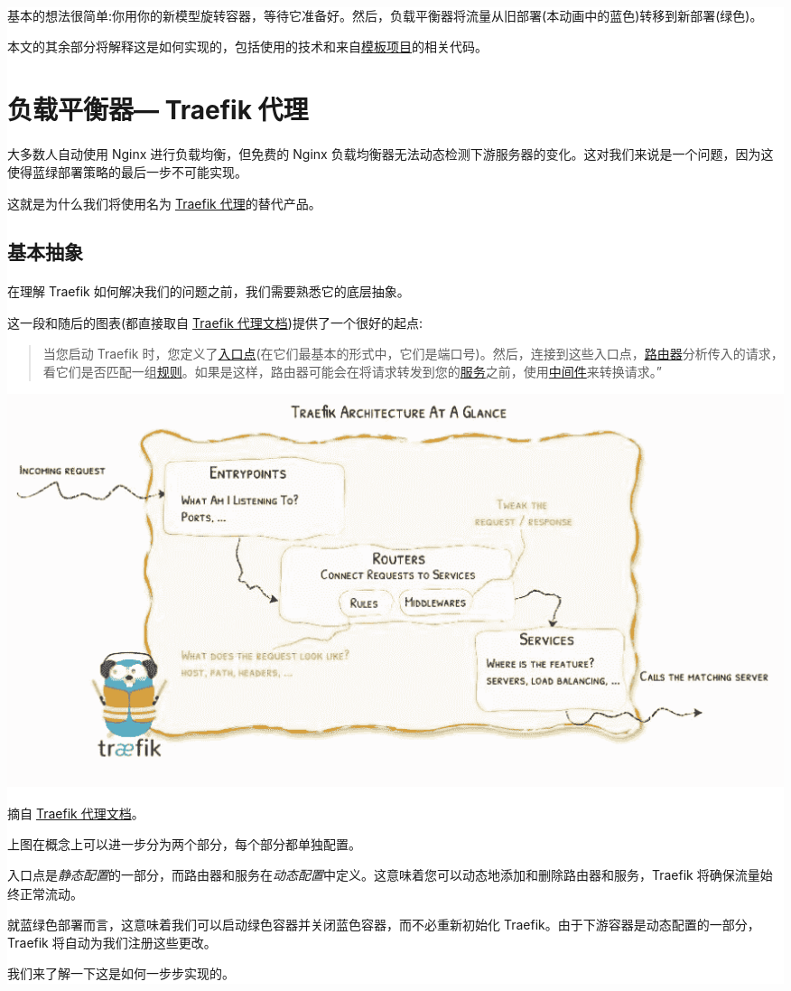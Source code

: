 基本的想法很简单:你用你的新模型旋转容器，等待它准备好。然后，负载平衡器将流量从旧部署(本动画中的蓝色)转移到新部署(绿色)。

本文的其余部分将解释这是如何实现的，包括使用的技术和来自[模板项目](https://github.com/RishabhMalviya/ml-deployment-template/)的相关代码。

# 负载平衡器— Traefik 代理

大多数人自动使用 Nginx 进行负载均衡，但免费的 Nginx 负载均衡器无法动态检测下游服务器的变化。这对我们来说是一个问题，因为这使得蓝绿部署策略的最后一步不可能实现。

这就是为什么我们将使用名为 [Traefik 代理](https://doc.traefik.io/traefik/)的替代产品。

## 基本抽象

在理解 Traefik 如何解决我们的问题之前，我们需要熟悉它的底层抽象。

这一段和随后的图表(都直接取自 [Traefik 代理文档](https://doc.traefik.io/traefik/routing/overview/))提供了一个很好的起点:

> 当您启动 Traefik 时，您定义了[入口点](https://doc.traefik.io/traefik/routing/entrypoints)(在它们最基本的形式中，它们是端口号)。然后，连接到这些入口点，[路由器](https://doc.traefik.io/traefik/routing/routers)分析传入的请求，看它们是否匹配一组[规则](https://doc.traefik.io/traefik/routing/routers#rule)。如果是这样，路由器可能会在将请求转发到您的[服务](https://doc.traefik.io/traefik/routing/services/)之前，使用[中间件](https://doc.traefik.io/traefik/middlewares/overview/)来转换请求。”

![](img/24b9289e3a0afbbc0d264f1c71748e20.png)

摘自 [Traefik 代理文档](https://doc.traefik.io/traefik/routing/overview/)。

上图在概念上可以进一步分为两个部分，每个部分都单独配置。

入口点是*静态配置*的一部分，而路由器和服务在*动态配置*中定义。这意味着您可以动态地添加和删除路由器和服务，Traefik 将确保流量始终正常流动。

就蓝绿色部署而言，这意味着我们可以启动绿色容器并关闭蓝色容器，而不必重新初始化 Traefik。由于下游容器是动态配置的一部分，Traefik 将自动为我们注册这些更改。

我们来了解一下这是如何一步步实现的。
